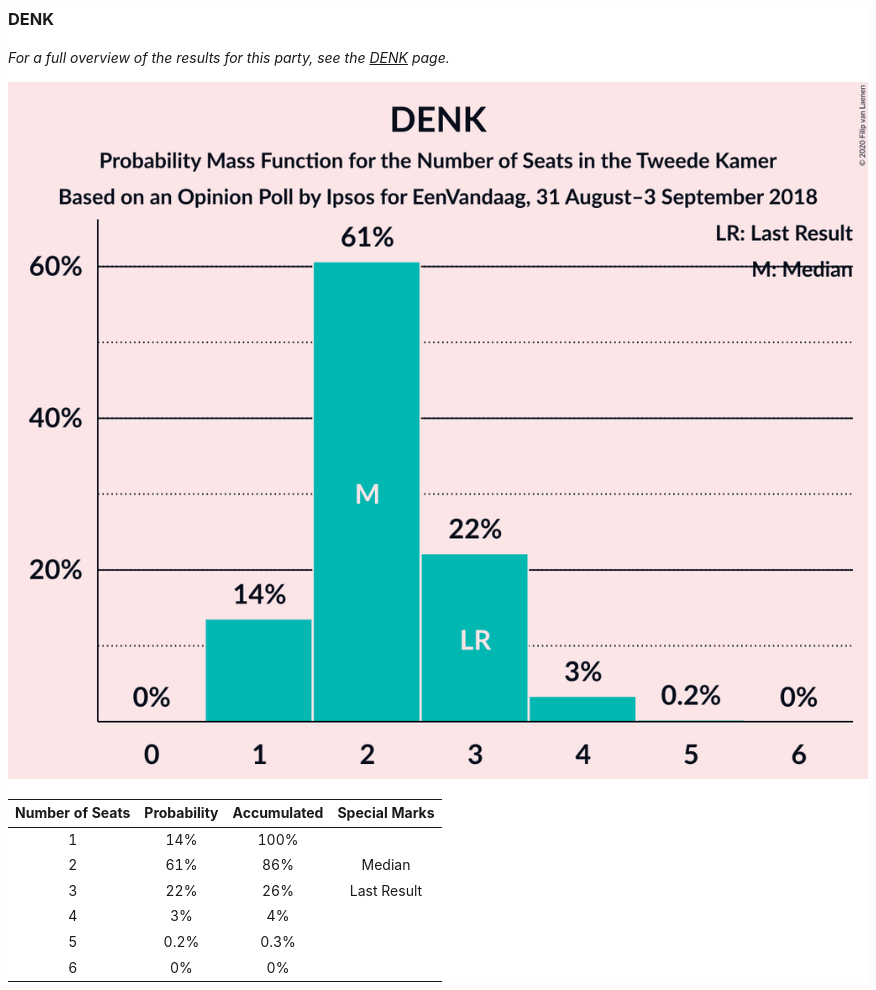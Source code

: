 ### DENK

*For a full overview of the results for this party, see the [DENK](party-denk.html) page.*

![Graph with seats probability mass function not yet produced](2018-09-03-Ipsos-seats-pmf-denk.png "Seats Probability Mass Function")

| Number of Seats | Probability | Accumulated | Special Marks |
|:---------------:|:-----------:|:-----------:|:-------------:|
| 1 | 14% | 100% |  |
| 2 | 61% | 86% | Median |
| 3 | 22% | 26% | Last Result |
| 4 | 3% | 4% |  |
| 5 | 0.2% | 0.3% |  |
| 6 | 0% | 0% |  |
